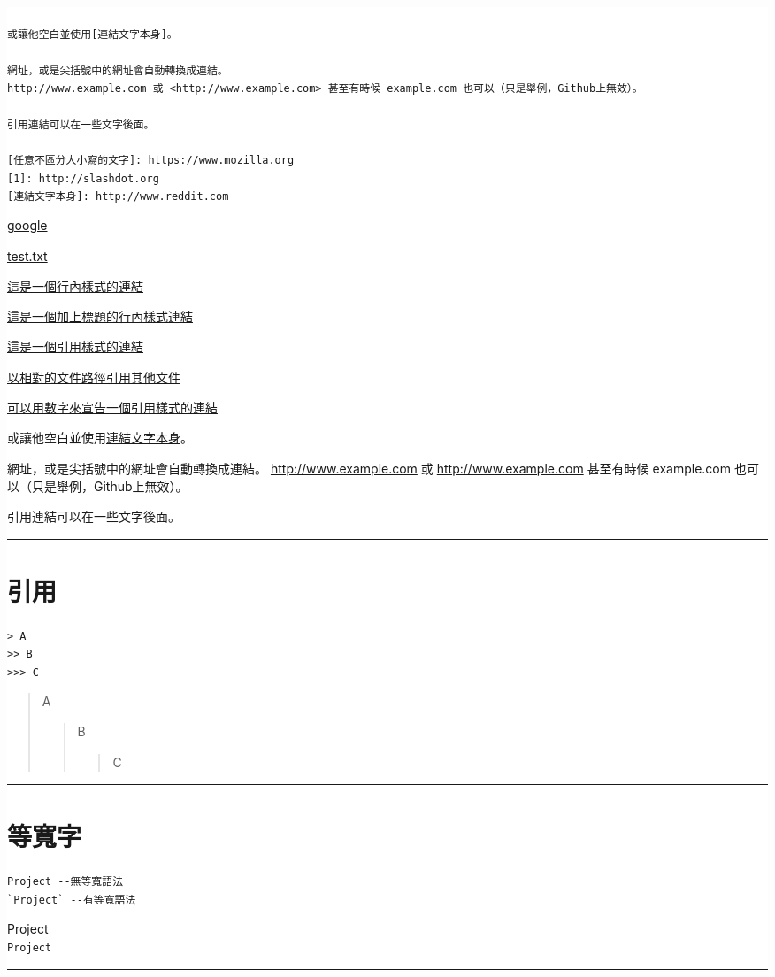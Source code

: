 ```

或讓他空白並使用[連結文字本身]。

網址，或是尖括號中的網址會自動轉換成連結。
http://www.example.com 或 <http://www.example.com> 甚至有時候 example.com 也可以（只是舉例，Github上無效）。

引用連結可以在一些文字後面。

[任意不區分大小寫的文字]: https://www.mozilla.org
[1]: http://slashdot.org
[連結文字本身]: http://www.reddit.com
```
[google](https://www.google.com)  

[test.txt](./test.txt)  

[這是一個行內樣式的連結](https://www.google.com)

[這是一個加上標題的行內樣式連結](https://www.google.com "Google 的首頁")

[這是一個引用樣式的連結][任意不區分大小寫的文字]

[以相對的文件路徑引用其他文件](../blob/master/LICENSE)

[可以用數字來宣告一個引用樣式的連結][1]

或讓他空白並使用[連結文字本身]。

網址，或是尖括號中的網址會自動轉換成連結。
http://www.example.com 或 <http://www.example.com> 甚至有時候 example.com 也可以（只是舉例，Github上無效）。

引用連結可以在一些文字後面。

[任意不區分大小寫的文字]: https://www.mozilla.org
[1]: http://slashdot.org
[連結文字本身]: http://www.reddit.com

---
<h2 id="lnk00007"></h2>

# 引用
```
> A
>> B
>>> C
```
> A
>> B
>>> C

---
<h2 id="lnk00008"></h2>

# 等寬字
```
Project --無等寬語法
`Project` --有等寬語法
```
Project  
`Project`

---